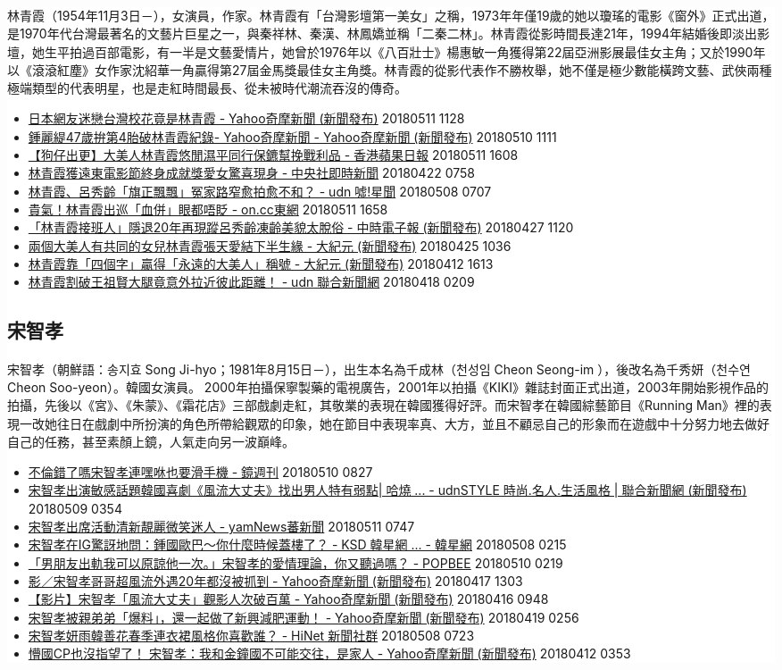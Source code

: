 林青霞（1954年11月3日－），女演員，作家。林青霞有「台灣影壇第一美女」之稱，1973年年僅19歲的她以瓊瑤的電影《窗外》正式出道，是1970年代台灣最著名的文藝片巨星之一，與秦祥林、秦漢、林鳳嬌並稱「二秦二林」。林青霞從影時間長達21年，1994年結婚後即淡出影壇，她生平拍過百部電影，有一半是文藝愛情片，她曾於1976年以《八百壯士》楊惠敏一角獲得第22屆亞洲影展最佳女主角；又於1990年以《滾滾紅塵》女作家沈紹華一角贏得第27屆金馬獎最佳女主角獎。林青霞的從影代表作不勝枚舉，她不僅是極少數能橫跨文藝、武俠兩種極端類型的代表明星，也是走紅時間最長、從未被時代潮流吞沒的傳奇。
- [日本網友迷戀台灣校花竟是林青霞 - Yahoo奇摩新聞 (新聞發布)](https://tw.news.yahoo.com/%E6%97%A5%E6%9C%AC%E7%B6%B2%E5%8F%8B%E8%BF%B7%E6%88%80%E5%8F%B0%E7%81%A3%E6%A0%A1%E8%8A%B1-%E7%AB%9F%E6%98%AF%E6%9E%97%E9%9D%92%E9%9C%9E-112800892.html "日本網友迷戀台灣校花竟是林青霞 - Yahoo奇摩新聞 (新聞發布)") 20180511 1128
- [鍾麗緹47歲拚第4胎破林青霞紀錄- Yahoo奇摩新聞 - Yahoo奇摩新聞 (新聞發布)](https://tw.news.yahoo.com/%E9%8D%BE%E9%BA%97%E7%B7%B947%E6%AD%B2%E6%8B%9A%E7%AC%AC4%E8%83%8E-%E7%A0%B4%E6%9E%97%E9%9D%92%E9%9C%9E%E7%B4%80%E9%8C%84-100600544.html "鍾麗緹47歲拚第4胎破林青霞紀錄- Yahoo奇摩新聞 - Yahoo奇摩新聞 (新聞發布)") 20180510 1111
- [【狗仔出更】大美人林青霞悠閒濕平同行保鑣幫挽戰利品 - 香港蘋果日報](https://hk.entertainment.appledaily.com/enews/realtime/article/20180512/58181573 "【狗仔出更】大美人林青霞悠閒濕平同行保鑣幫挽戰利品 - 香港蘋果日報") 20180511 1608
- [林青霞獲遠東電影節終身成就獎愛女驚喜現身 - 中央社即時新聞](http://www.cna.com.tw/news/firstnews/201804220128-1.aspx "林青霞獲遠東電影節終身成就獎愛女驚喜現身 - 中央社即時新聞") 20180422 0758
- [林青霞、呂秀齡「旗正飄飄」冤家路窄愈拍愈不和？ - udn 噓!星聞](https://stars.udn.com/star/story/10090/3130326 "林青霞、呂秀齡「旗正飄飄」冤家路窄愈拍愈不和？ - udn 噓!星聞") 20180508 0707
- [貴氣！林青霞出巡「血併」眼都唔眨 - on.cc東網](http://hk.on.cc/hk/bkn/cnt/entertainment/20180512/bkn-20180512005203023-0512_00862_001.html "貴氣！林青霞出巡「血併」眼都唔眨 - on.cc東網") 20180511 1658
- [「林青霞接班人」隱退20年再現蹤呂秀齡凍齡美貌太脫俗 - 中時電子報 (新聞發布)](http://www.chinatimes.com/realtimenews/20180427004094-260404 "「林青霞接班人」隱退20年再現蹤呂秀齡凍齡美貌太脫俗 - 中時電子報 (新聞發布)") 20180427 1120
- [兩個大美人有共同的女兒林青霞張天愛結下半生緣 - 大紀元 (新聞發布)](http://www.epochtimes.com/b5/18/4/25/n10335460.htm "兩個大美人有共同的女兒林青霞張天愛結下半生緣 - 大紀元 (新聞發布)") 20180425 1036
- [林青霞靠「四個字」贏得「永遠的大美人」稱號 - 大紀元 (新聞發布)](http://www.epochtimes.com/b5/18/4/12/n10298463.htm "林青霞靠「四個字」贏得「永遠的大美人」稱號 - 大紀元 (新聞發布)") 20180412 1613
- [林青霞割破王祖賢大腿竟意外拉近彼此距離！ - udn 聯合新聞網](https://stars.udn.com/star/story/10090/3092832 "林青霞割破王祖賢大腿竟意外拉近彼此距離！ - udn 聯合新聞網") 20180418 0209

## 宋智孝

宋智孝（朝鮮語：송지효 Song Ji-hyo；1981年8月15日－），出生本名為千成林（천성임 Cheon Seong-im ），後改名為千秀妍（천수연 Cheon Soo-yeon）。韓國女演員。
2000年拍攝保寧製藥的電視廣告，2001年以拍攝《KIKI》雜誌封面正式出道，2003年開始影視作品的拍攝，先後以《宮》、《朱蒙》、《霜花店》三部戲劇走紅，其敬業的表現在韓國獲得好評。而宋智孝在韓國綜藝節目《Running Man》裡的表現一改她往日在戲劇中所扮演的角色所帶給觀眾的印象，她在節目中表現率真、大方，並且不顧忌自己的形象而在遊戲中十分努力地去做好自己的任務，甚至素顏上鏡，人氣走向另一波巔峰。
- [不倫錯了嗎宋智孝連嘿咻也要滑手機 - 鏡週刊](https://www.mirrormedia.mg/story/20180510ent011/ "不倫錯了嗎宋智孝連嘿咻也要滑手機 - 鏡週刊") 20180510 0827
- [宋智孝出演敏感話題韓國喜劇《風流大丈夫》找出男人特有弱點| 哈燒 ... - udnSTYLE 時尚.名人.生活風格 | 聯合新聞網 (新聞發布)](https://style.udn.com/style/story/11425/3131957 "宋智孝出演敏感話題韓國喜劇《風流大丈夫》找出男人特有弱點| 哈燒 ... - udnSTYLE 時尚.名人.生活風格 | 聯合新聞網 (新聞發布)") 20180509 0354
- [宋智孝出席活動清新靚麗微笑迷人 - yamNews蕃新聞](https://n.yam.com/Article/20180511651913 "宋智孝出席活動清新靚麗微笑迷人 - yamNews蕃新聞") 20180511 0747
- [宋智孝在IG驚訝地問：鍾國歐巴～你什麼時候蓋樓了？ - KSD 韓星網 ... - 韓星網](https://www.koreastardaily.com/tc/news/105259 "宋智孝在IG驚訝地問：鍾國歐巴～你什麼時候蓋樓了？ - KSD 韓星網 ... - 韓星網") 20180508 0215
- [「男朋友出軌我可以原諒他一次。」宋智孝的愛情理論，你又聽過嗎？ - POPBEE](https://popbee.com/lifestyle/self/song-ji-hyo-cheating-divorce-views-revealed/ "「男朋友出軌我可以原諒他一次。」宋智孝的愛情理論，你又聽過嗎？ - POPBEE") 20180510 0219
- [影／宋智孝哥哥超風流外遇20年都沒被抓到 - Yahoo奇摩新聞 (新聞發布)](https://tw.news.yahoo.com/%E5%BD%B1-%E5%AE%8B%E6%99%BA%E5%AD%9D%E5%93%A5%E5%93%A5%E8%B6%85%E9%A2%A8%E6%B5%81-%E5%A4%96%E9%81%8720%E5%B9%B4%E9%83%BD%E6%B2%92%E8%A2%AB%E6%8A%93%E5%88%B0-123821052.html "影／宋智孝哥哥超風流外遇20年都沒被抓到 - Yahoo奇摩新聞 (新聞發布)") 20180417 1303
- [【影片】宋智孝「風流大丈夫」觀影人次破百萬 - Yahoo奇摩新聞 (新聞發布)](https://tw.news.yahoo.com/%E5%BD%B1%E7%89%87-%E5%AE%8B%E6%99%BA%E5%AD%9D-%E9%A2%A8%E6%B5%81%E5%A4%A7%E4%B8%88%E5%A4%AB-%E8%A7%80%E5%BD%B1%E4%BA%BA%E6%AC%A1%E7%A0%B4%E7%99%BE%E8%90%AC-093400630.html "【影片】宋智孝「風流大丈夫」觀影人次破百萬 - Yahoo奇摩新聞 (新聞發布)") 20180416 0948
- [宋智孝被親弟弟「爆料」，還一起做了新興減肥運動！ - Yahoo奇摩新聞 (新聞發布)](https://tw.news.yahoo.com/%E5%AE%8B%E6%99%BA%E5%AD%9D%E8%A2%AB%E8%A6%AA%E5%BC%9F%E5%BC%9F-%E7%88%86%E6%96%99-%E9%82%84-%E8%B5%B7%E5%81%9A%E4%BA%86%E6%96%B0%E8%88%88%E6%B8%9B%E8%82%A5%E9%81%8B%E5%8B%95-010000110.html "宋智孝被親弟弟「爆料」，還一起做了新興減肥運動！ - Yahoo奇摩新聞 (新聞發布)") 20180419 0256
- [宋智孝妍雨韓善花春季連衣裙風格你喜歡誰？ - HiNet 新聞社群](https://times.hinet.net/news/21714063 "宋智孝妍雨韓善花春季連衣裙風格你喜歡誰？ - HiNet 新聞社群") 20180508 0723
- [懵國CP也沒指望了！ 宋智孝：我和金鐘國不可能交往，是家人 - Yahoo奇摩新聞 (新聞發布)](https://tw.news.yahoo.com/%E6%87%B5%E5%9C%8Bcp%E4%B9%9F%E6%B2%92%E6%8C%87%E6%9C%9B%E4%BA%86-%E5%AE%8B%E6%99%BA%E5%AD%9D-%E6%88%91%E5%92%8C%E9%87%91%E9%90%98%E5%9C%8B%E4%B8%8D%E5%8F%AF%E8%83%BD%E4%BA%A4%E5%BE%80-%E6%98%AF%E5%AE%B6%E4%BA%BA-024800567.html "懵國CP也沒指望了！ 宋智孝：我和金鐘國不可能交往，是家人 - Yahoo奇摩新聞 (新聞發布)") 20180412 0353
